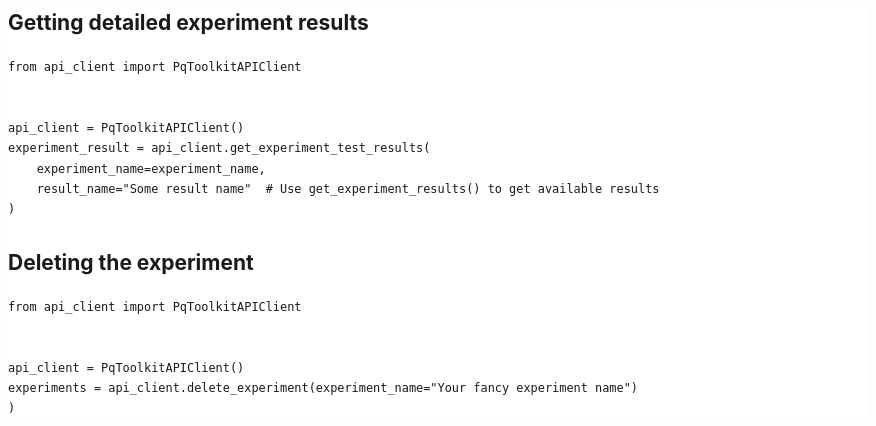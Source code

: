 
## Getting detailed experiment results


```{ .py .copy }
from api_client import PqToolkitAPIClient


api_client = PqToolkitAPIClient()
experiment_result = api_client.get_experiment_test_results(
    experiment_name=experiment_name,
    result_name="Some result name"  # Use get_experiment_results() to get available results
)
```


## Deleting the experiment


```{ .py .copy }
from api_client import PqToolkitAPIClient


api_client = PqToolkitAPIClient()
experiments = api_client.delete_experiment(experiment_name="Your fancy experiment name")
)
```
